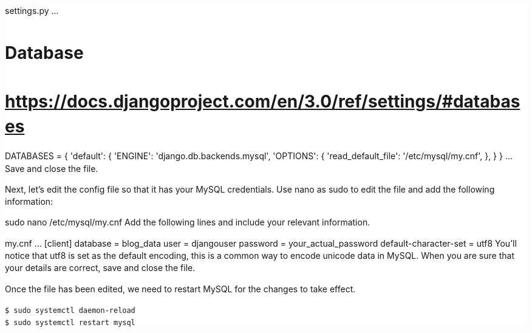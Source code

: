 settings.py
...
# Database
# https://docs.djangoproject.com/en/3.0/ref/settings/#databases

DATABASES = {
    'default': {
        'ENGINE': 'django.db.backends.mysql',
        'OPTIONS': {
            'read_default_file': '/etc/mysql/my.cnf',
        },
    }
}
...
Save and close the file.

Next, let’s edit the config file so that it has your MySQL credentials. Use nano as sudo to edit the file and add the following information:

sudo nano /etc/mysql/my.cnf
Add the following lines and include your relevant information.

my.cnf
...
[client]
database = blog_data
user = djangouser
password = your_actual_password
default-character-set = utf8
You’ll notice that utf8 is set as the default encoding, this is a common way to encode unicode data in MySQL. When you are sure that your details are correct, save and close the file.

Once the file has been edited, we need to restart MySQL for the changes to take effect.

	$ sudo systemctl daemon-reload
	$ sudo systemctl restart mysql
